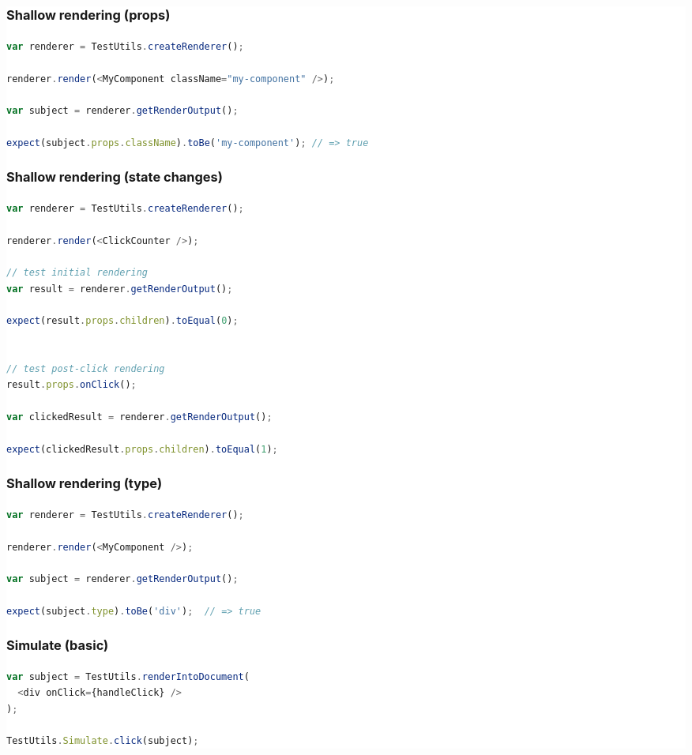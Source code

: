 ### Shallow rendering (props)

```javascript
var renderer = TestUtils.createRenderer();

renderer.render(<MyComponent className="my-component" />);

var subject = renderer.getRenderOutput();

expect(subject.props.className).toBe('my-component'); // => true
```

### Shallow rendering (state changes)

```javascript
var renderer = TestUtils.createRenderer();

renderer.render(<ClickCounter />);

// test initial rendering
var result = renderer.getRenderOutput();

expect(result.props.children).toEqual(0);


// test post-click rendering
result.props.onClick();

var clickedResult = renderer.getRenderOutput();

expect(clickedResult.props.children).toEqual(1);
```

### Shallow rendering (type)

```javascript
var renderer = TestUtils.createRenderer();

renderer.render(<MyComponent />);

var subject = renderer.getRenderOutput();

expect(subject.type).toBe('div');  // => true
```

### Simulate (basic)

```javascript
var subject = TestUtils.renderIntoDocument(
  <div onClick={handleClick} />
);

TestUtils.Simulate.click(subject);
```
